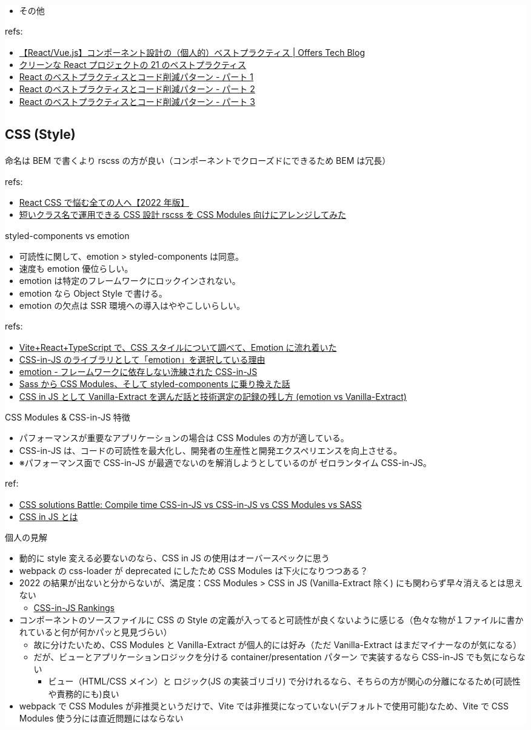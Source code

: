 - その他

refs:

- [【React/Vue.js】コンポーネント設計の（個人的）ベストプラクティス | Offers Tech Blog](https://zenn.dev/offers/articles/20220523-component-design-best-practice)
- [クリーンな React プロジェクトの 21 のベストプラクティス](https://qiita.com/baby-degu/items/ea4eede60bbe9c63a348)
- [React のベストプラクティスとコード削減パターン - パート 1](https://blog.microcms.io/react-best-practices-part1/)
- [React のベストプラクティスとコード削減パターン - パート 2](https://blog.microcms.io/react-best-practices-part2/)
- [React のベストプラクティスとコード削減パターン - パート 3](https://blog.microcms.io/react-best-practices-part3/)

## CSS (Style)

命名は BEM で書くより rscss の方が良い（コンポーネントでクローズドにできるため BEM は冗長）

refs:

- [React CSS で悩む全ての人へ【2022 年版】](https://ramble.impl.co.jp/1414/)
- [短いクラス名で運用できる CSS 設計 rscss を CSS Modules 向けにアレンジしてみた](https://zenn.dev/lollipop_onl/articles/eoz-rscss-in-css-modules)

styled-components vs emotion

- 可読性に関して、emotion > styled-components は同意。
- 速度も emotion 優位らしい。
- emotion は特定のフレームワークにロックインされない。
- emotion なら Object Style で書ける。
- emotion の欠点は SSR 環境への導入はややこしいらしい。

refs:

- [Vite+React+TypeScript で、CSS スタイルについて調べて、Emotion に流れ着いた](https://zenn.dev/longbridge/articles/78b5018315c876)
- [CSS-in-JS のライブラリとして「emotion」を選択している理由](https://qiita.com/__sakito__/items/d240840eef7123f62acf)
- [emotion - フレームワークに依存しない洗練された CSS-in-JS](https://blog.recruit.co.jp/rmp/front-end/post-17543/)
- [Sass から CSS Modules、そして styled-components に乗り換えた話](https://note.com/tabelog_frontend/n/n2541778b81e3)
- [CSS in JS として Vanilla-Extract を選んだ話と技術選定の記録の残し方 (emotion vs Vanilla-Extract)](https://tech.plaid.co.jp/karte-blocks-vanilla-extract-adr)

CSS Modules & CSS-in-JS 特徴

- パフォーマンスが重要なアプリケーションの場合は CSS Modules の方が適している。
- CSS-in-JS は、コードの可読性を最大化し、開発者の生産性と開発エクスペリエンスを向上させる。
- ※パフォーマンス面で CSS-in-JS が最適でないのを解消しようとしているのが ゼロランタイム CSS-in-JS。

ref:

- [CSS solutions Battle: Compile time CSS-in-JS vs CSS-in-JS vs CSS Modules vs SASS](https://dev.to/fyapy/sass-vs-css-modules-vs-css-in-js-vs-compile-time-css-in-js-who-wins-4cl)
- [CSS in JS とは](https://zenn.dev/takuyakikuchi/articles/b1b20f65d4f9cf)

個人の見解

- 動的に style 変える必要ないのなら、CSS in JS の使用はオーバースペックに思う
- webpack の css-loader が deprecated にしたため CSS Modules は下火になりつつある？
- 2022 の結果が出ないと分からないが、満足度：CSS Modules > CSS in JS (Vanilla-Extract 除く) にも関わらず早々消えるとは思えない
  - [CSS-in-JS Rankings](https://2021.stateofcss.com/en-US/technologies/css-in-js/)
- コンポーネントのソースファイルに CSS の Style の定義が入ってると可読性が良くないように感じる（色々な物が１ファイルに書かれていると何が何かパッと見見づらい）
  - 故に分けたいため、CSS Modules と Vanilla-Extract が個人的には好み（ただ Vanilla-Extract はまだマイナーなのが気になる）
  - だが、ビューとアプリケーションロジックを分ける container/presentation パターン で実装するなら CSS-in-JS でも気にならない
    - ビュー（HTML/CSS メイン）と ロジック(JS の実装ゴリゴリ) で分けれるなら、そちらの方が関心の分離になるため(可読性や責務的にも)良い
- webpack で CSS Modules が非推奨というだけで、Vite では非推奨になっていない(デフォルトで使用可能)なため、Vite で CSS Modules 使う分には直近問題にはならない
